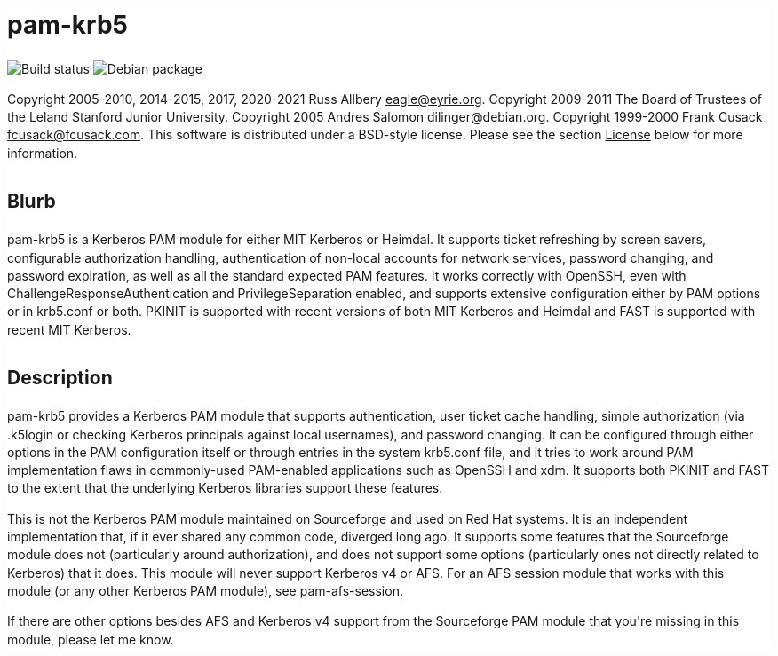 # pam-krb5

[![Build
status](https://github.com/rra/pam-krb5/workflows/build/badge.svg)](https://github.com/rra/pam-krb5/actions)
[![Debian
package](https://img.shields.io/debian/v/libpam-krb5/unstable)](https://tracker.debian.org/pkg/libpam-krb5)

Copyright 2005-2010, 2014-2015, 2017, 2020-2021 Russ Allbery
<eagle@eyrie.org>.  Copyright 2009-2011 The Board of Trustees of the
Leland Stanford Junior University.  Copyright 2005 Andres Salomon
<dilinger@debian.org>.  Copyright 1999-2000 Frank Cusack
<fcusack@fcusack.com>.  This software is distributed under a BSD-style
license.  Please see the section [License](#license) below for more
information.

## Blurb

pam-krb5 is a Kerberos PAM module for either MIT Kerberos or Heimdal.  It
supports ticket refreshing by screen savers, configurable authorization
handling, authentication of non-local accounts for network services,
password changing, and password expiration, as well as all the standard
expected PAM features.  It works correctly with OpenSSH, even with
ChallengeResponseAuthentication and PrivilegeSeparation enabled, and
supports extensive configuration either by PAM options or in krb5.conf or
both.  PKINIT is supported with recent versions of both MIT Kerberos and
Heimdal and FAST is supported with recent MIT Kerberos.

## Description

pam-krb5 provides a Kerberos PAM module that supports authentication, user
ticket cache handling, simple authorization (via .k5login or checking
Kerberos principals against local usernames), and password changing.  It
can be configured through either options in the PAM configuration itself
or through entries in the system krb5.conf file, and it tries to work
around PAM implementation flaws in commonly-used PAM-enabled applications
such as OpenSSH and xdm.  It supports both PKINIT and FAST to the extent
that the underlying Kerberos libraries support these features.

This is not the Kerberos PAM module maintained on Sourceforge and used on
Red Hat systems.  It is an independent implementation that, if it ever
shared any common code, diverged long ago.  It supports some features that
the Sourceforge module does not (particularly around authorization), and
does not support some options (particularly ones not directly related to
Kerberos) that it does.  This module will never support Kerberos v4 or
AFS.  For an AFS session module that works with this module (or any other
Kerberos PAM module), see
[pam-afs-session](https://www.eyrie.org/~eagle/software/pam-afs-session/).

If there are other options besides AFS and Kerberos v4 support from the
Sourceforge PAM module that you're missing in this module, please let me
know.
